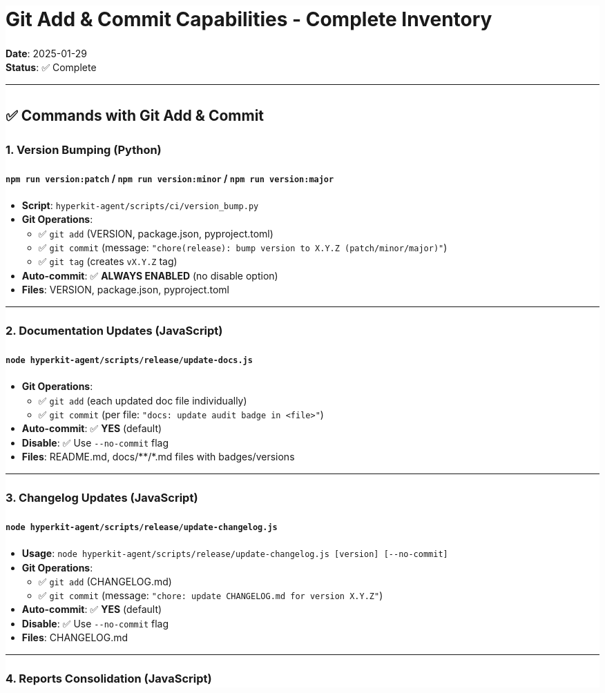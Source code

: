 # Git Add & Commit Capabilities - Complete Inventory

**Date**: 2025-01-29  
**Status**: ✅ Complete

---

## ✅ **Commands with Git Add & Commit**

### **1. Version Bumping (Python)**

#### `npm run version:patch` / `npm run version:minor` / `npm run version:major`
- **Script**: `hyperkit-agent/scripts/ci/version_bump.py`
- **Git Operations**:
  - ✅ `git add` (VERSION, package.json, pyproject.toml)
  - ✅ `git commit` (message: `"chore(release): bump version to X.Y.Z (patch/minor/major)"`)
  - ✅ `git tag` (creates `vX.Y.Z` tag)
- **Auto-commit**: ✅ **ALWAYS ENABLED** (no disable option)
- **Files**: VERSION, package.json, pyproject.toml

---

### **2. Documentation Updates (JavaScript)**

#### `node hyperkit-agent/scripts/release/update-docs.js`
- **Git Operations**:
  - ✅ `git add` (each updated doc file individually)
  - ✅ `git commit` (per file: `"docs: update audit badge in <file>"`)
- **Auto-commit**: ✅ **YES** (default)
- **Disable**: ✅ Use `--no-commit` flag
- **Files**: README.md, docs/**/*.md files with badges/versions

---

### **3. Changelog Updates (JavaScript)**

#### `node hyperkit-agent/scripts/release/update-changelog.js`
- **Usage**: `node hyperkit-agent/scripts/release/update-changelog.js [version] [--no-commit]`
- **Git Operations**:
  - ✅ `git add` (CHANGELOG.md)
  - ✅ `git commit` (message: `"chore: update CHANGELOG.md for version X.Y.Z"`)
- **Auto-commit**: ✅ **YES** (default)
- **Disable**: ✅ Use `--no-commit` flag
- **Files**: CHANGELOG.md

---

### **4. Reports Consolidation (JavaScript)**
